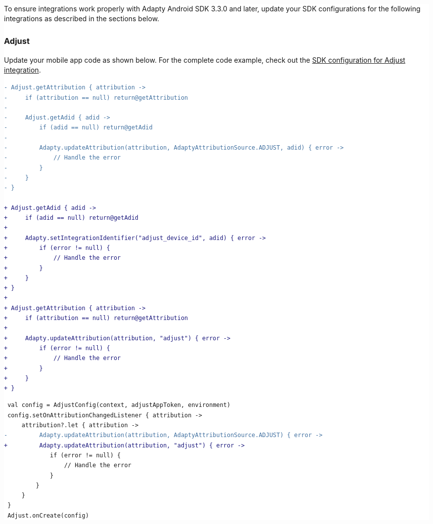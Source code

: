 To ensure integrations work properly with Adapty Android SDK 3.3.0 and later, update your SDK configurations for the following integrations as described in the sections below. 

### Adjust

Update your mobile app code as shown below. For the complete code example, check out the [SDK configuration for Adjust integration](adjust#sdk-configuration).

<Tabs>

<TabItem value="v5" label="Adjust 5.x+" default>

```diff showLineNumbers
- Adjust.getAttribution { attribution ->
-     if (attribution == null) return@getAttribution
-
-     Adjust.getAdid { adid ->
-         if (adid == null) return@getAdid
-
-         Adapty.updateAttribution(attribution, AdaptyAttributionSource.ADJUST, adid) { error ->
-             // Handle the error
-         }
-     }
- }

+ Adjust.getAdid { adid ->
+     if (adid == null) return@getAdid
+
+     Adapty.setIntegrationIdentifier("adjust_device_id", adid) { error ->
+         if (error != null) {
+             // Handle the error
+         }
+     }
+ }
+
+ Adjust.getAttribution { attribution ->
+     if (attribution == null) return@getAttribution
+
+     Adapty.updateAttribution(attribution, "adjust") { error ->
+         if (error != null) {
+             // Handle the error
+         }
+     }
+ }
```

</TabItem>

<TabItem value="v4" label="Adjust 4.x" default>

```diff showLineNumbers
 val config = AdjustConfig(context, adjustAppToken, environment)
 config.setOnAttributionChangedListener { attribution ->
     attribution?.let { attribution ->
-         Adapty.updateAttribution(attribution, AdaptyAttributionSource.ADJUST) { error ->
+         Adapty.updateAttribution(attribution, "adjust") { error ->
             if (error != null) {
                 // Handle the error
             }
         }
     }
 }
 Adjust.onCreate(config)
```
